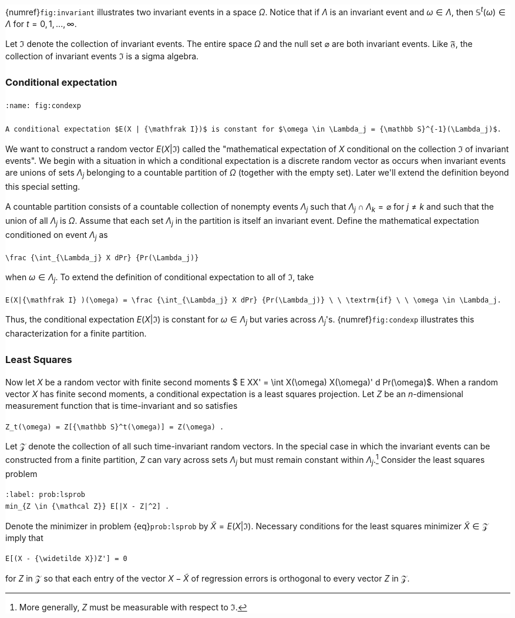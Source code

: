 {numref}`fig:invariant` illustrates two invariant events in a space $\Omega$.
Notice that if $\Lambda$ is an invariant event and $\omega \in \Lambda$, then ${\mathbb S}^t(\omega) \in \Lambda$ for $t = 0,1,...,\infty$.

Let ${\mathfrak I}$ denote the collection of invariant events. The entire space $\Omega$ and the null set $\varnothing$ are both invariant events. Like ${\mathfrak F}$, the collection of invariant events ${\mathfrak I}$ is a sigma algebra.

### Conditional expectation

```{figure} ./fig2_4.png
:name: fig:condexp

A conditional expectation $E(X | {\mathfrak I})$ is constant for $\omega \in \Lambda_j = {\mathbb S}^{-1}(\Lambda_j)$.
```

We want to construct a random vector $E(X|{\mathfrak I})$ called the "mathematical expectation of $X$ conditional on the collection ${\mathfrak I}$ of invariant events". We begin with a situation in which a conditional expectation is a discrete random vector as occurs when invariant events are unions of sets $\Lambda_j$ belonging to a countable partition of $\Omega$ (together with the empty set). Later we'll extend the definition beyond this special setting.

A countable partition consists of a countable collection of nonempty events $\Lambda_j$ such that $\Lambda_j \cap \Lambda_k = \varnothing$ for $j \ne k$ and such that the union of all $\Lambda_j$ is $\Omega$. Assume that each set $\Lambda_j$ in the partition is itself an invariant event. Define the mathematical expectation conditioned on event $\Lambda_j$ as
```{math}
\frac {\int_{\Lambda_j} X dPr} {Pr(\Lambda_j)}
```
when $\omega \in \Lambda_j$. To extend the definition of conditional expectation to all of ${\mathfrak I}$, take
```{math}
E(X|{\mathfrak I} )(\omega) = \frac {\int_{\Lambda_j} X dPr} {Pr(\Lambda_j)} \ \ \textrm{if} \ \ \omega \in \Lambda_j.
```
Thus, the conditional expectation $E(X | {\mathfrak I})$ is constant for $\omega \in \Lambda_j$ but varies across $\Lambda_j$'s. {numref}`fig:condexp` illustrates this characterization for a finite partition.

### Least Squares

Now let $X$ be a random vector with finite second moments $ E XX' = \int X(\omega) X(\omega)' d Pr(\omega)$. When a random vector $X$ has finite second moments, a conditional expectation is a least squares projection. Let $Z$ be an $n$-dimensional measurement function that is time-invariant and so satisfies
```{math}
Z_t(\omega) = Z[{\mathbb S}^t(\omega)] = Z(\omega) .
```
Let ${\mathcal Z}$ denote the collection of all such time-invariant random vectors. In the special case in which the invariant events can be constructed from a finite partition, $Z$ can vary across sets $\Lambda_j$ but must remain constant within $\Lambda_j$.[^measurableZ] Consider the least squares problem
```{math}
:label: prob:lsprob 
min_{Z \in {\mathcal Z}} E[|X - Z|^2] .
```
Denote the minimizer in problem {eq}`prob:lsprob` by ${\tilde X} = E(X \vert {\mathfrak I})$. Necessary conditions for the least squares minimizer $\widetilde X \in {\mathcal Z}$ imply that
```{math}
E[(X - {\widetilde X})Z'] = 0
```
for $Z$ in ${\mathcal Z}$ so that each entry of the vector $X-{\widetilde X}$ of regression errors is orthogonal to every vector $Z$ in ${\mathcal Z}$.


[^footnoteRepresentation]: We will use this representation again in Section [](sec:construct2).
[^kolmorov_theorem]: This essentially follows from the Kolomorov Extension Theorem or from Theorem 2.26 of {cite:t}`breiman`.
[^footnotebreiman]: {cite:t}`breiman` is a good reference for these.
[^stationarity_footnote]: Sometimes this property is called `strict stationarity' to distinguish it from weaker notions that require only that some moments of joint distributions be independent of time. What is variously called wide-sense or second-order or covariance stationarity requires only that first and second moments of joint distributions are independent of calendar time.
[^breiman]: This example is from {cite:t}`breiman`[p. 108].
[^measurableZ]: More generally, $Z$ must be measurable with respect to ${\mathfrak I}$.
[^breiman-footnote]: See {cite:t}`breiman` chapter 6 for extended discussions and proofs.
[^statmodel]: {cite:t}`marschak`, {cite:t}`Hurwicz:1962`, {cite:t}`lucas`, and {cite:t}`Sargent1981` distinguished between structural econometric models and what we call statistical models. Structural econometric models are designed to forecast outcomes of hypothetical experiments that freeze some components of an economic environment and change others. A structural model accepts experiments that _alter_ statistical models.
[^dynkin-footnote]: {cite:t}`krylovbogolioubov` provide an early statement of this result.  {cite:t}`dynkin` provides a more general formulation that nests this and other closely related results. His analysis includes a formalization of integration over the probability measures in ${\mathcal Q}$. {cite:t}`dynkin` uses the resulting representation to draw connections between collections of invariant events and sets of sufficient statistics.
[^footnotebayesian]: This subsection is motivated in part by the intriguing discussions of {cite:t}`plato` and {cite:t}`cmmm`.
[^footnotecomplete]: Here ‘complete’ can be taken to be synonymous with ‘not conditioning on invariant events’.
[^footnoteHS]: For example, see {cite:t}`hsmonograph`.
[^footnoteknight]: This gives one way to formalize ideas of {cite:t}`knight`, who sought to distinguish risk from broader notions of uncertainty. 
[^MA_footnote]: An i.i.d.~sequence is just one example of such a $\{W_t : -\infty < t < \infty \}$ process.
[^simsmethod]: {cite:t}`sims:1980` and others advanced this idea by developing tractable multivariate time series methods and striving to isolate interpretable shocks in multivariate settings.